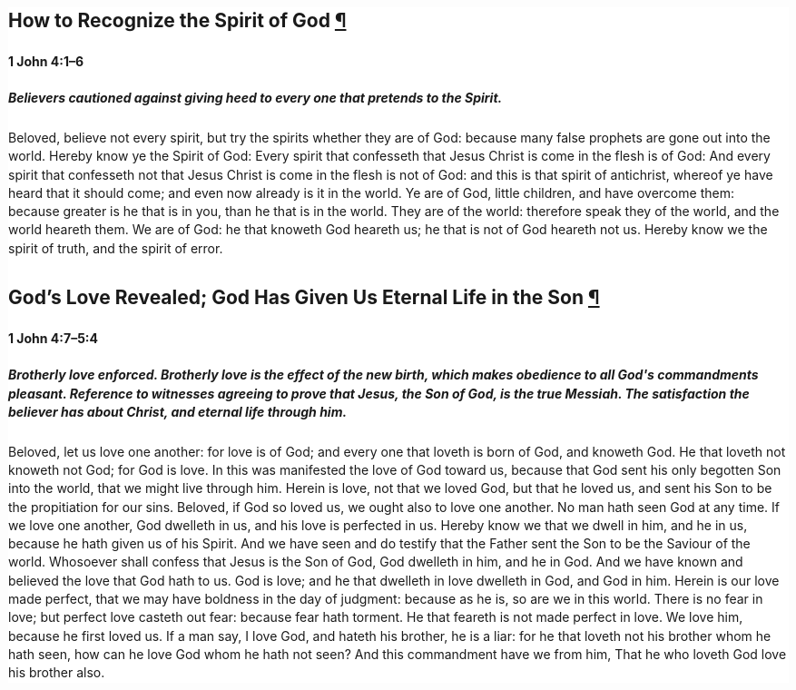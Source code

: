 <h2 class="heading" id="how-to-recognize-the-spirit-of-god">How to Recognize the Spirit of God <a class="marker" href="#how-to-recognize-the-spirit-of-god">¶</a></h2>

<h4 class="passage">1 John 4:1–6</h4>

<h5 class="themes">Believers cautioned against giving heed to every one that pretends to the Spirit.</h5>

<p>Beloved, believe not every spirit, but try the spirits whether they are of God: because many false prophets are gone out into the world. Hereby know ye the Spirit of God: Every spirit that confesseth that Jesus Christ is come in the flesh is of God: And every spirit that confesseth not that Jesus Christ is come in the flesh is not of God: and this is that spirit of antichrist, whereof ye have heard that it should come; and even now already is it in the world. Ye are of God, little children, and have overcome them: because greater is he that is in you, than he that is in the world. They are of the world: therefore speak they of the world, and the world heareth them. We are of God: he that knoweth God heareth us; he that is not of God heareth not us. Hereby know we the spirit of truth, and the spirit of error.</p>

<h2 class="heading" id="gods-love-revealed">God’s Love Revealed; God Has Given Us Eternal Life in the Son <a class="marker" href="#gods-love-revealed">¶</a></h2>

<h4 class="passage">1 John 4:7–5:4</h4>

<h5 class="themes">Brotherly love enforced. Brotherly love is the effect of the new birth, which makes obedience to all God's commandments pleasant. Reference to witnesses agreeing to prove that Jesus, the Son of God, is the true Messiah. The satisfaction the believer has about Christ, and eternal life through him.</h5>

<p>Beloved, let us love one another: for love is of God; and every one that loveth is born of God, and knoweth God. He that loveth not knoweth not God; for God is love. In this was manifested the love of God toward us, because that God sent his only begotten Son into the world, that we might live through him. Herein is love, not that we loved God, but that he loved us, and sent his Son to be the propitiation for our sins. Beloved, if God so loved us, we ought also to love one another. No man hath seen God at any time. If we love one another, God dwelleth in us, and his love is perfected in us. Hereby know we that we dwell in him, and he in us, because he hath given us of his Spirit. And we have seen and do testify that the Father sent the Son to be the Saviour of the world. Whosoever shall confess that Jesus is the Son of God, God dwelleth in him, and he in God. And we have known and believed the love that God hath to us. God is love; and he that dwelleth in love dwelleth in God, and God in him. Herein is our love made perfect, that we may have boldness in the day of judgment: because as he is, so are we in this world. There is no fear in love; but perfect love casteth out fear: because fear hath torment. He that feareth is not made perfect in love. We love him, because he first loved us. If a man say, I love God, and hateth his brother, he is a liar: for he that loveth not his brother whom he hath seen, how can he love God whom he hath not seen? And this commandment have we from him, That he who loveth God love his brother also.</p>
